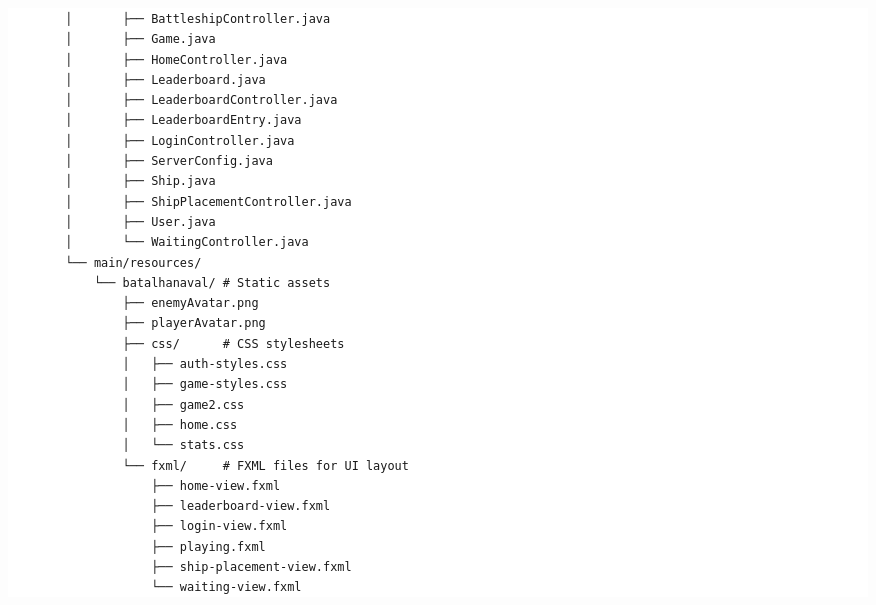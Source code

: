 ```
        │       ├── BattleshipController.java
        │       ├── Game.java
        │       ├── HomeController.java
        │       ├── Leaderboard.java
        │       ├── LeaderboardController.java
        │       ├── LeaderboardEntry.java
        │       ├── LoginController.java
        │       ├── ServerConfig.java
        │       ├── Ship.java
        │       ├── ShipPlacementController.java
        │       ├── User.java
        │       └── WaitingController.java
        └── main/resources/
            └── batalhanaval/ # Static assets
                ├── enemyAvatar.png
                ├── playerAvatar.png
                ├── css/      # CSS stylesheets
                │   ├── auth-styles.css
                │   ├── game-styles.css
                │   ├── game2.css
                │   ├── home.css
                │   └── stats.css
                └── fxml/     # FXML files for UI layout
                    ├── home-view.fxml
                    ├── leaderboard-view.fxml
                    ├── login-view.fxml
                    ├── playing.fxml
                    ├── ship-placement-view.fxml
                    └── waiting-view.fxml
```

